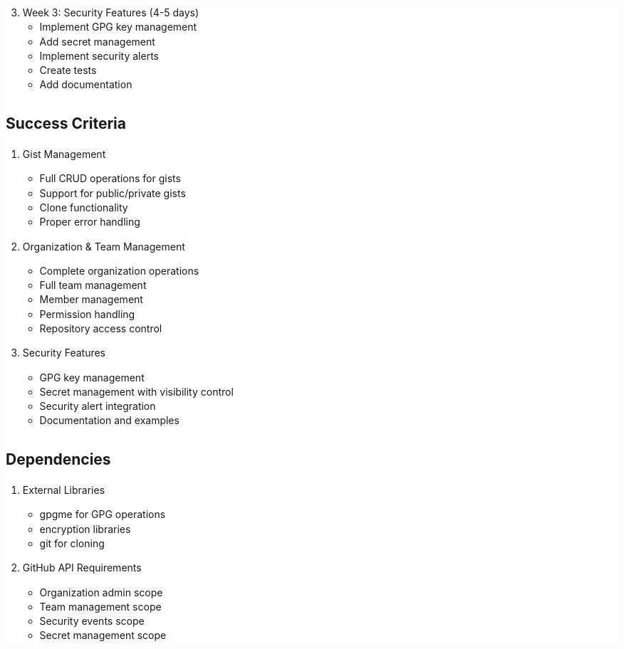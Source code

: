 3. Week 3: Security Features (4-5 days)
   - Implement GPG key management
   - Add secret management
   - Implement security alerts
   - Create tests
   - Add documentation

## Success Criteria

1. Gist Management
   - Full CRUD operations for gists
   - Support for public/private gists
   - Clone functionality
   - Proper error handling

2. Organization & Team Management
   - Complete organization operations
   - Full team management
   - Member management
   - Permission handling
   - Repository access control

3. Security Features
   - GPG key management
   - Secret management with visibility control
   - Security alert integration
   - Documentation and examples

## Dependencies

1. External Libraries
   - gpgme for GPG operations
   - encryption libraries
   - git for cloning

2. GitHub API Requirements
   - Organization admin scope
   - Team management scope
   - Security events scope
   - Secret management scope